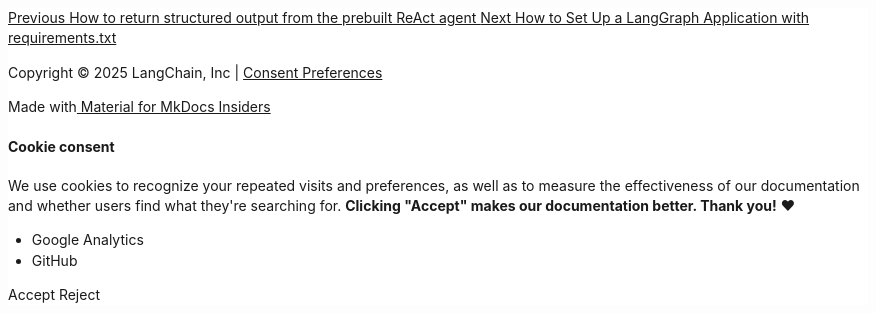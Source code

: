 [  Previous  How to return structured output from the prebuilt ReAct agent ](../react-return-structured-output/) [  Next  How to Set Up a LangGraph Application with requirements.txt ](../../cloud/deployment/setup/) 

 Copyright © 2025 LangChain, Inc | [Consent Preferences](#%5F%5Fconsent) 

 Made with[ Material for MkDocs Insiders](https://squidfunk.github.io/mkdocs-material/) 

[ ](https://langchain-ai.github.io/langgraph/ "langchain-ai.github.io") [ ](https://github.com/langchain-ai/langgraphjs "github.com") [ ](https://twitter.com/LangChainAI "twitter.com") 

#### Cookie consent

We use cookies to recognize your repeated visits and preferences, as well as to measure the effectiveness of our documentation and whether users find what they're searching for. **Clicking "Accept" makes our documentation better. Thank you!** ❤️

* Google Analytics
* GitHub

Accept Reject 